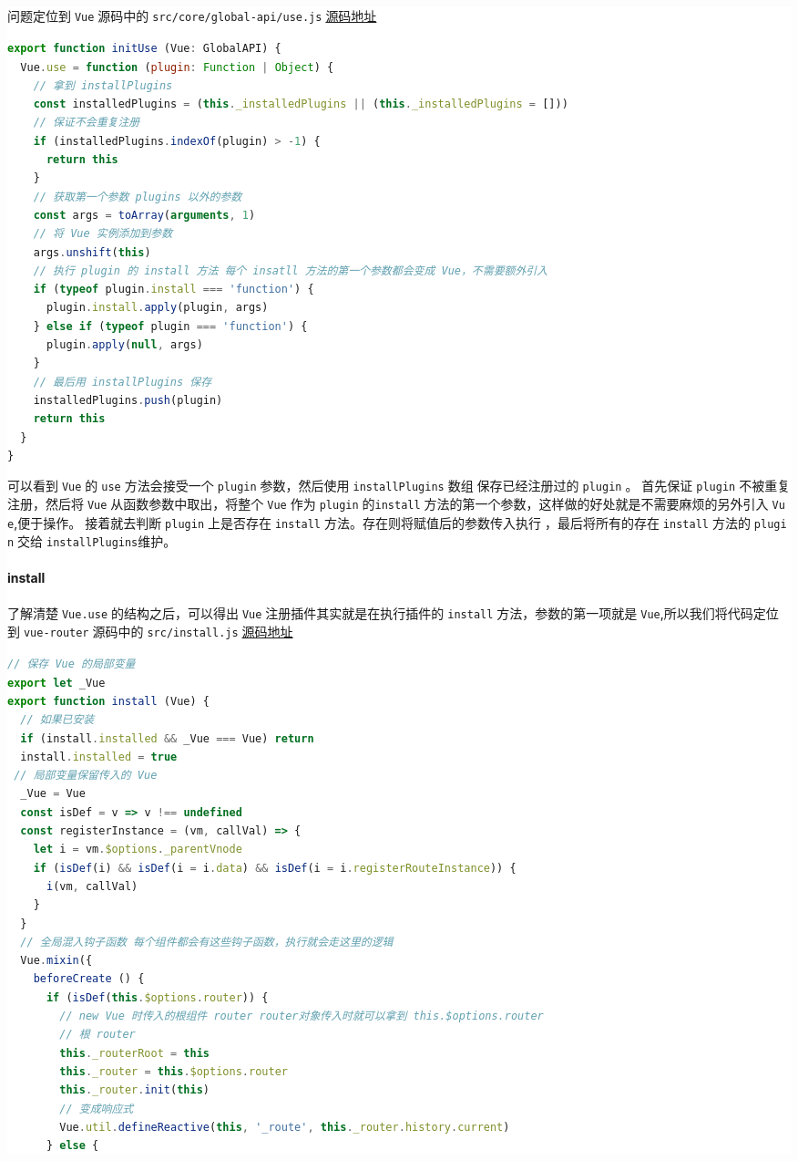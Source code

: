 问题定位到 `Vue` 源码中的 `src/core/global-api/use.js` [源码地址](https://github.com/vuejs/vue/blob/dev/src/core/global-api/use.js)

```javascript
export function initUse (Vue: GlobalAPI) {
  Vue.use = function (plugin: Function | Object) {
    // 拿到 installPlugins 
    const installedPlugins = (this._installedPlugins || (this._installedPlugins = []))
    // 保证不会重复注册
    if (installedPlugins.indexOf(plugin) > -1) {
      return this
    }
    // 获取第一个参数 plugins 以外的参数
    const args = toArray(arguments, 1)
    // 将 Vue 实例添加到参数
    args.unshift(this)
    // 执行 plugin 的 install 方法 每个 insatll 方法的第一个参数都会变成 Vue，不需要额外引入
    if (typeof plugin.install === 'function') {
      plugin.install.apply(plugin, args)
    } else if (typeof plugin === 'function') {
      plugin.apply(null, args)
    }
    // 最后用 installPlugins 保存 
    installedPlugins.push(plugin)
    return this
  }
}
```
可以看到 `Vue` 的 `use` 方法会接受一个 `plugin` 参数，然后使用 `installPlugins` 数组 保存已经注册过的 `plugin` 。 首先保证 `plugin` 不被重复注册，然后将 `Vue` 从函数参数中取出，将整个 `Vue` 作为 `plugin` 的`install` 方法的第一个参数，这样做的好处就是不需要麻烦的另外引入 `Vue`,便于操作。 接着就去判断 `plugin` 上是否存在 `install` 方法。存在则将赋值后的参数传入执行 ，最后将所有的存在 `install` 方法的 `plugin` 交给 `installPlugins`维护。

#### install

了解清楚 `Vue.use` 的结构之后，可以得出 `Vue` 注册插件其实就是在执行插件的 `install` 方法，参数的第一项就是 `Vue`,所以我们将代码定位到 `vue-router` 源码中的 `src/install.js` [源码地址](https://github.com/vuejs/vue-router/blob/dev/src/install.js)

```javascript
// 保存 Vue 的局部变量
export let _Vue
export function install (Vue) {
  // 如果已安装
  if (install.installed && _Vue === Vue) return
  install.installed = true
 // 局部变量保留传入的 Vue
  _Vue = Vue
  const isDef = v => v !== undefined
  const registerInstance = (vm, callVal) => {
    let i = vm.$options._parentVnode
    if (isDef(i) && isDef(i = i.data) && isDef(i = i.registerRouteInstance)) {
      i(vm, callVal)
    }
  }
  // 全局混入钩子函数 每个组件都会有这些钩子函数，执行就会走这里的逻辑
  Vue.mixin({
    beforeCreate () {
      if (isDef(this.$options.router)) {
        // new Vue 时传入的根组件 router router对象传入时就可以拿到 this.$options.router
        // 根 router
        this._routerRoot = this
        this._router = this.$options.router
        this._router.init(this)
        // 变成响应式
        Vue.util.defineReactive(this, '_route', this._router.history.current)
      } else {
```